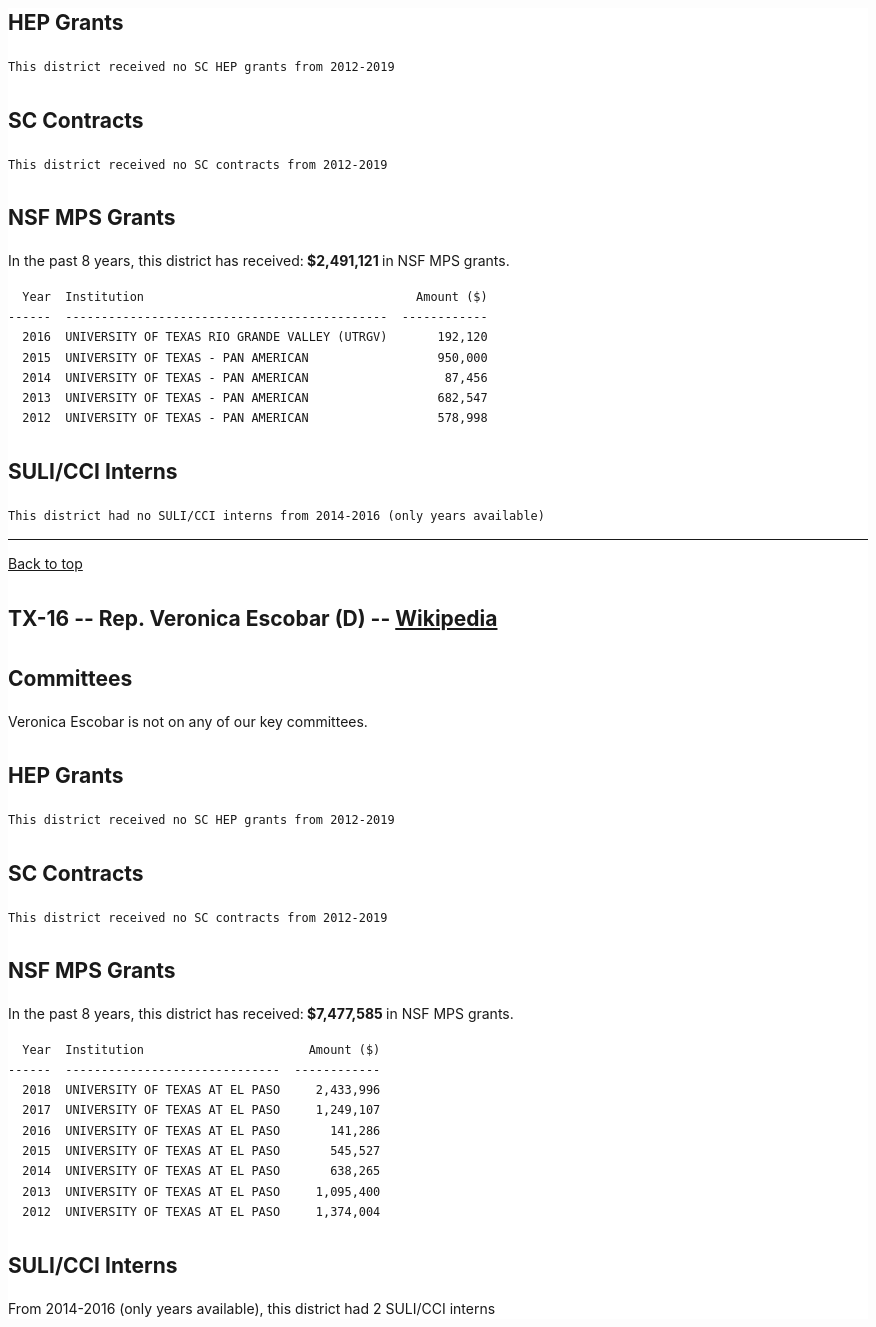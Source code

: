 ## HEP Grants
```
This district received no SC HEP grants from 2012-2019
```
## SC Contracts
```
This district received no SC contracts from 2012-2019
```
## NSF MPS Grants
In the past 8 years, this district has received:<b> $2,491,121 </b>in NSF MPS grants.
```
  Year  Institution                                      Amount ($)
------  ---------------------------------------------  ------------
  2016  UNIVERSITY OF TEXAS RIO GRANDE VALLEY (UTRGV)       192,120
  2015  UNIVERSITY OF TEXAS - PAN AMERICAN                  950,000
  2014  UNIVERSITY OF TEXAS - PAN AMERICAN                   87,456
  2013  UNIVERSITY OF TEXAS - PAN AMERICAN                  682,547
  2012  UNIVERSITY OF TEXAS - PAN AMERICAN                  578,998
```
## SULI/CCI Interns
```
This district had no SULI/CCI interns from 2014-2016 (only years available)
```
---
<a name="TX-16"></a>
[Back to top](#top)
## TX-16 -- Rep. Veronica Escobar (D) -- [Wikipedia](https://en.wikipedia.org/wiki/TX-16)
## Committees
Veronica Escobar is not on any of our key committees. 

## HEP Grants
```
This district received no SC HEP grants from 2012-2019
```
## SC Contracts
```
This district received no SC contracts from 2012-2019
```
## NSF MPS Grants
In the past 8 years, this district has received:<b> $7,477,585 </b>in NSF MPS grants.
```
  Year  Institution                       Amount ($)
------  ------------------------------  ------------
  2018  UNIVERSITY OF TEXAS AT EL PASO     2,433,996
  2017  UNIVERSITY OF TEXAS AT EL PASO     1,249,107
  2016  UNIVERSITY OF TEXAS AT EL PASO       141,286
  2015  UNIVERSITY OF TEXAS AT EL PASO       545,527
  2014  UNIVERSITY OF TEXAS AT EL PASO       638,265
  2013  UNIVERSITY OF TEXAS AT EL PASO     1,095,400
  2012  UNIVERSITY OF TEXAS AT EL PASO     1,374,004
```
## SULI/CCI Interns
From 2014-2016 (only years available), this district had 2 SULI/CCI interns
```
```
